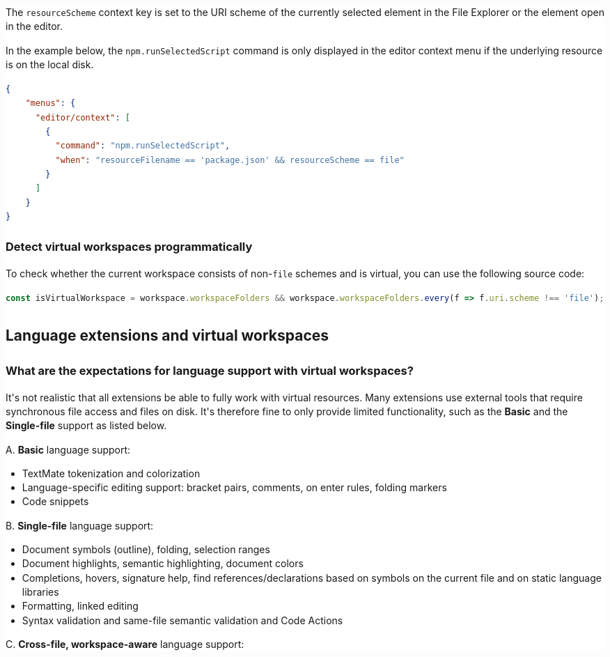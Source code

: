 The `resourceScheme` context key is set to the URI scheme of the currently selected element in the File Explorer or the element open in the editor.

In the example below, the `npm.runSelectedScript` command is only displayed in the editor context menu if the underlying resource is on the local disk.

```json
{
    "menus": {
      "editor/context": [
        {
          "command": "npm.runSelectedScript",
          "when": "resourceFilename == 'package.json' && resourceScheme == file"
        }
      ]
    }
}
```

### Detect virtual workspaces programmatically

To check whether the current workspace consists of non-`file` schemes and is virtual, you can use the following source code:

```ts
const isVirtualWorkspace = workspace.workspaceFolders && workspace.workspaceFolders.every(f => f.uri.scheme !== 'file');
```

## Language extensions and virtual workspaces

### What are the expectations for language support with virtual workspaces?

It's not realistic that all extensions be able to fully work with virtual resources. Many extensions use external tools that require synchronous file access and files on disk. It's therefore fine to only provide limited functionality, such as the **Basic** and the **Single-file** support as listed below.

A. **Basic** language support:

* TextMate tokenization and colorization
* Language-specific editing support: bracket pairs, comments, on enter rules, folding markers
* Code snippets

B. **Single-file** language support:

* Document symbols (outline), folding, selection ranges
* Document highlights, semantic highlighting, document colors
* Completions, hovers, signature help, find references/declarations based on symbols on the current file and on static language libraries
* Formatting, linked editing
* Syntax validation and same-file semantic validation and Code Actions

C. **Cross-file, workspace-aware** language support:

